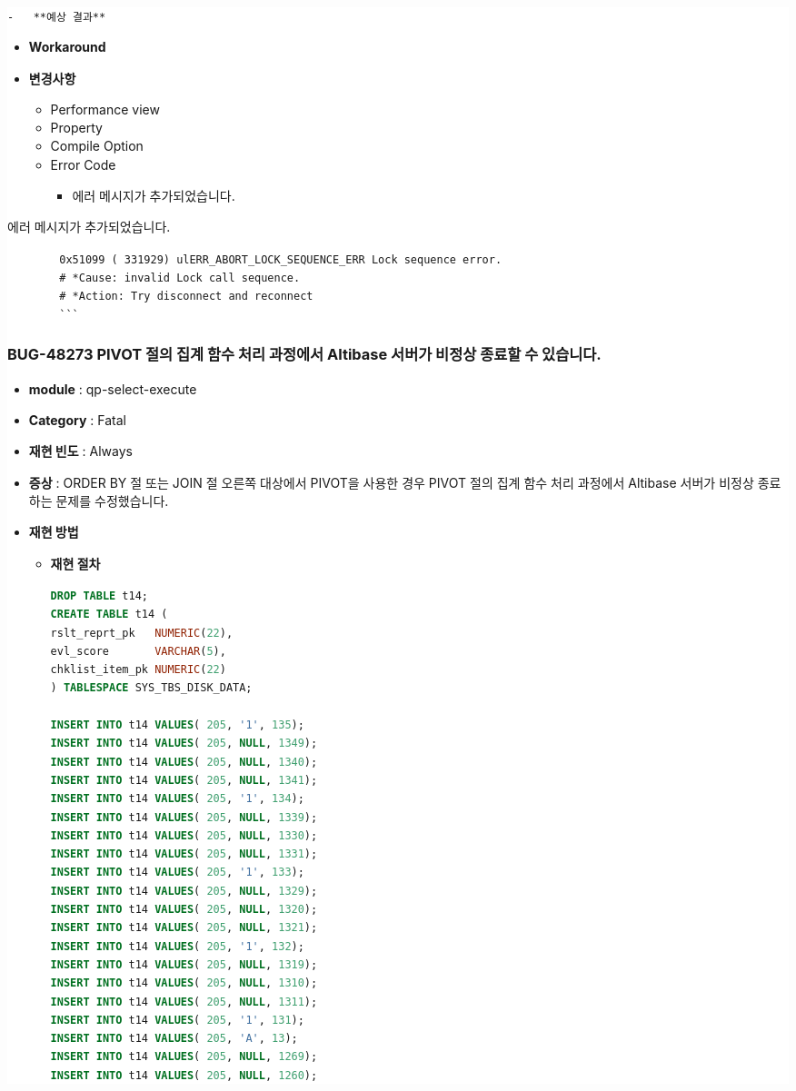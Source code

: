     -   **예상 결과**

-   **Workaround**

-   **변경사항**

    -   Performance view
    -   Property
    -   Compile Option
    -   Error Code
        -   에러 메시지가 추가되었습니다.

            ```bash
에러 메시지가 추가되었습니다.
            
            0x51099 ( 331929) ulERR_ABORT_LOCK_SEQUENCE_ERR Lock sequence error. 
            # *Cause: invalid Lock call sequence.
            # *Action: Try disconnect and reconnect 
            ```
            
            

### BUG-48273 PIVOT 절의 집계 함수 처리 과정에서 Altibase 서버가 비정상 종료할 수 있습니다.

-   **module** : qp-select-execute

-   **Category** : Fatal

-   **재현 빈도** : Always

-   **증상** : ORDER BY 절 또는 JOIN 절 오른쪽 대상에서 PIVOT을 사용한 경우 PIVOT 절의 집계 함수 처리 과정에서 Altibase 서버가 비정상 종료하는 문제를 수정했습니다.
    
- **재현 방법**

  - **재현 절차**

    ```sql
    DROP TABLE t14;
    CREATE TABLE t14 (
    rslt_reprt_pk   NUMERIC(22),
    evl_score       VARCHAR(5),
    chklist_item_pk NUMERIC(22)
    ) TABLESPACE SYS_TBS_DISK_DATA;
    
    INSERT INTO t14 VALUES( 205, '1', 135);
    INSERT INTO t14 VALUES( 205, NULL, 1349);
    INSERT INTO t14 VALUES( 205, NULL, 1340);
    INSERT INTO t14 VALUES( 205, NULL, 1341);
    INSERT INTO t14 VALUES( 205, '1', 134);
    INSERT INTO t14 VALUES( 205, NULL, 1339);
    INSERT INTO t14 VALUES( 205, NULL, 1330);
    INSERT INTO t14 VALUES( 205, NULL, 1331);
    INSERT INTO t14 VALUES( 205, '1', 133);
    INSERT INTO t14 VALUES( 205, NULL, 1329);
    INSERT INTO t14 VALUES( 205, NULL, 1320);
    INSERT INTO t14 VALUES( 205, NULL, 1321);
    INSERT INTO t14 VALUES( 205, '1', 132);
    INSERT INTO t14 VALUES( 205, NULL, 1319);
    INSERT INTO t14 VALUES( 205, NULL, 1310);
    INSERT INTO t14 VALUES( 205, NULL, 1311);
    INSERT INTO t14 VALUES( 205, '1', 131);
    INSERT INTO t14 VALUES( 205, 'A', 13);
    INSERT INTO t14 VALUES( 205, NULL, 1269);
    INSERT INTO t14 VALUES( 205, NULL, 1260);
    